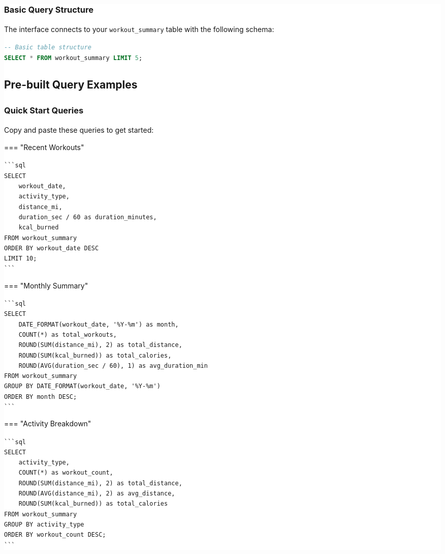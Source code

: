 ### Basic Query Structure

The interface connects to your `workout_summary` table with the following schema:

```sql
-- Basic table structure
SELECT * FROM workout_summary LIMIT 5;
```

## Pre-built Query Examples

### Quick Start Queries

Copy and paste these queries to get started:

=== "Recent Workouts"
    
    ```sql
    SELECT 
        workout_date,
        activity_type,
        distance_mi,
        duration_sec / 60 as duration_minutes,
        kcal_burned
    FROM workout_summary 
    ORDER BY workout_date DESC 
    LIMIT 10;
    ```

=== "Monthly Summary"
    
    ```sql
    SELECT 
        DATE_FORMAT(workout_date, '%Y-%m') as month,
        COUNT(*) as total_workouts,
        ROUND(SUM(distance_mi), 2) as total_distance,
        ROUND(SUM(kcal_burned)) as total_calories,
        ROUND(AVG(duration_sec / 60), 1) as avg_duration_min
    FROM workout_summary
    GROUP BY DATE_FORMAT(workout_date, '%Y-%m')
    ORDER BY month DESC;
    ```

=== "Activity Breakdown"
    
    ```sql
    SELECT 
        activity_type,
        COUNT(*) as workout_count,
        ROUND(SUM(distance_mi), 2) as total_distance,
        ROUND(AVG(distance_mi), 2) as avg_distance,
        ROUND(SUM(kcal_burned)) as total_calories
    FROM workout_summary
    GROUP BY activity_type
    ORDER BY workout_count DESC;
    ```
